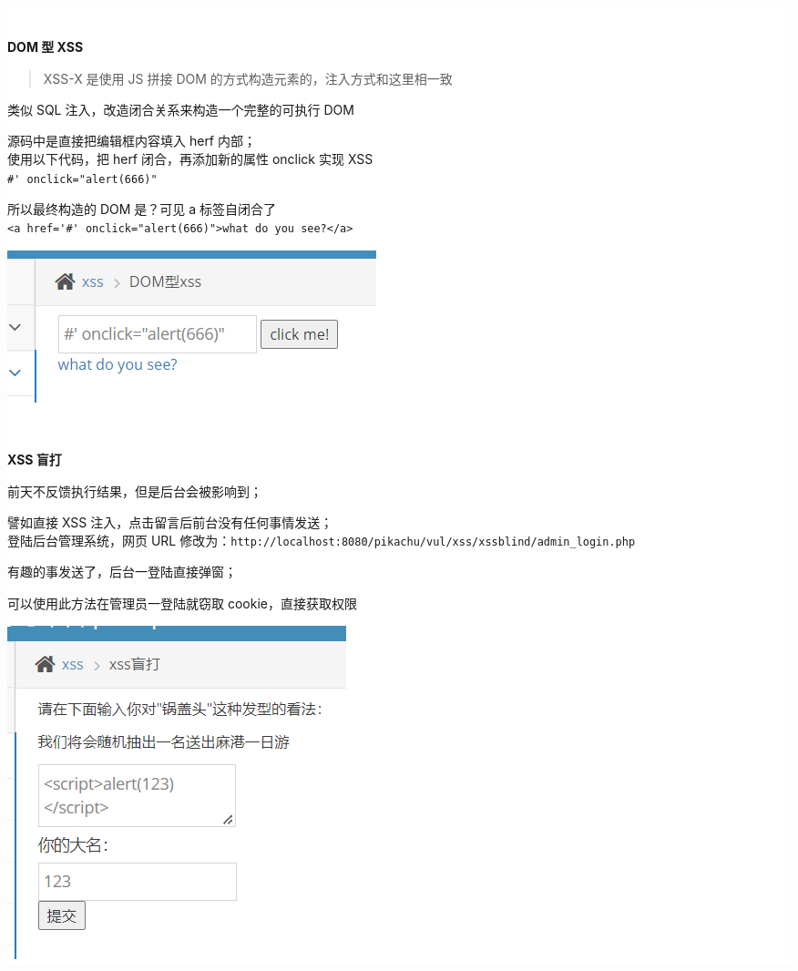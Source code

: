 <br>

**DOM 型 XSS**

> XSS-X 是使用 JS 拼接 DOM 的方式构造元素的，注入方式和这里相一致

类似 SQL 注入，改造闭合关系来构造一个完整的可执行 DOM

源码中是直接把编辑框内容填入 herf 内部；  
使用以下代码，把 herf 闭合，再添加新的属性 onclick 实现 XSS  
`#' onclick="alert(666)"`

所以最终构造的 DOM 是？可见 a 标签自闭合了  
`<a href='#' onclick="alert(666)">what do you see?</a>`

![](../imgs/target/pikachu/pk5.png)

<br>

**XSS 盲打**

前天不反馈执行结果，但是后台会被影响到；

譬如直接 XSS 注入，点击留言后前台没有任何事情发送；  
登陆后台管理系统，网页 URL 修改为：`http://localhost:8080/pikachu/vul/xss/xssblind/admin_login.php`

有趣的事发送了，后台一登陆直接弹窗；

可以使用此方法在管理员一登陆就窃取 cookie，直接获取权限

![](../imgs/target/pikachu/pk6.png)
